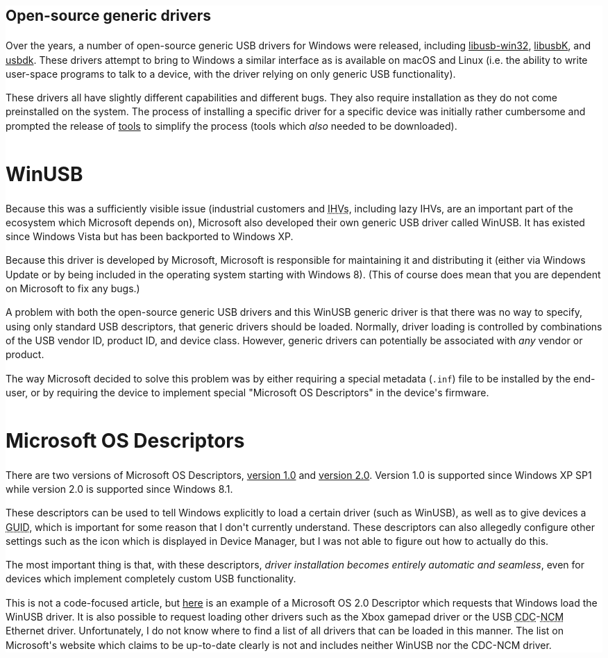 ## Open-source generic drivers

Over the years, a number of open-source generic USB drivers for Windows were released, including [libusb-win32](https://github.com/mcuee/libusb-win32), [libusbK](https://github.com/mcuee/libusbk), and [usbdk](https://github.com/daynix/UsbDk). These drivers attempt to bring to Windows a similar interface as is available on macOS and Linux (i.e. the ability to write user-space programs to talk to a device, with the driver relying on only generic USB functionality).

These drivers all have slightly different capabilities and different bugs. They also require installation as they do not come preinstalled on the system. The process of installing a specific driver for a specific device was initially rather cumbersome and prompted the release of [tools](https://zadig.akeo.ie/) to simplify the process (tools which *also* needed to be downloaded).

# WinUSB

Because this was a sufficiently visible issue (industrial customers and <abbr title="independent hardware vendors">IHVs</abbr>, including lazy IHVs, are an important part of the ecosystem which Microsoft depends on), Microsoft also developed their own generic USB driver called WinUSB. It has existed since Windows Vista but has been backported to Windows XP.

Because this driver is developed by Microsoft, Microsoft is responsible for maintaining it and distributing it (either via Windows Update or by being included in the operating system starting with Windows 8). (This of course does mean that you are dependent on Microsoft to fix any bugs.)

A problem with both the open-source generic USB drivers and this WinUSB generic driver is that there was no way to specify, using only standard USB descriptors, that generic drivers should be loaded. Normally, driver loading is controlled by combinations of the USB vendor ID, product ID, and device class. However, generic drivers can potentially be associated with _any_ vendor or product.

The way Microsoft decided to solve this problem was by either requiring a special metadata (`.inf`) file to be installed by the end-user, or by requiring the device to implement special "Microsoft OS Descriptors" in the device's firmware.

# Microsoft OS Descriptors

There are two versions of Microsoft OS Descriptors, [version 1.0](https://learn.microsoft.com/en-us/windows-hardware/drivers/usbcon/microsoft-os-1-0-descriptors-specification) and [version 2.0](https://learn.microsoft.com/en-us/windows-hardware/drivers/usbcon/microsoft-os-2-0-descriptors-specification). Version 1.0 is supported since Windows XP SP1 while version 2.0 is supported since Windows 8.1.

These descriptors can be used to tell Windows explicitly to load a certain driver (such as WinUSB), as well as to give devices a <abbr title="Globally Unique Identifier">GUID</abbr>, which is important for some reason that I don't currently understand. These descriptors can also allegedly configure other settings such as the icon which is displayed in Device Manager, but I was not able to figure out how to actually do this.

The most important thing is that, with these descriptors, _driver installation becomes entirely automatic and seamless_, even for devices which implement completely custom USB functionality.

This is not a code-focused article, but [here](https://github.com/pybricks/pybricks-micropython/blob/1808d73d581d85477df702787d6543ff6bf6c131/lib/pbio/drv/usb/usb_common_desc.c#L36-L60) is an example of a Microsoft OS 2.0 Descriptor which requests that Windows load the WinUSB driver. It is also possible to request loading other drivers such as the Xbox gamepad driver or the USB <abbr title="Communications Device Class">CDC</abbr>-<abbr title="Network Control Model">NCM</abbr> Ethernet driver. Unfortunately, I do not know where to find a list of all drivers that can be loaded in this manner. The list on Microsoft's website which claims to be up-to-date clearly is not and includes neither WinUSB nor the CDC-NCM driver.
